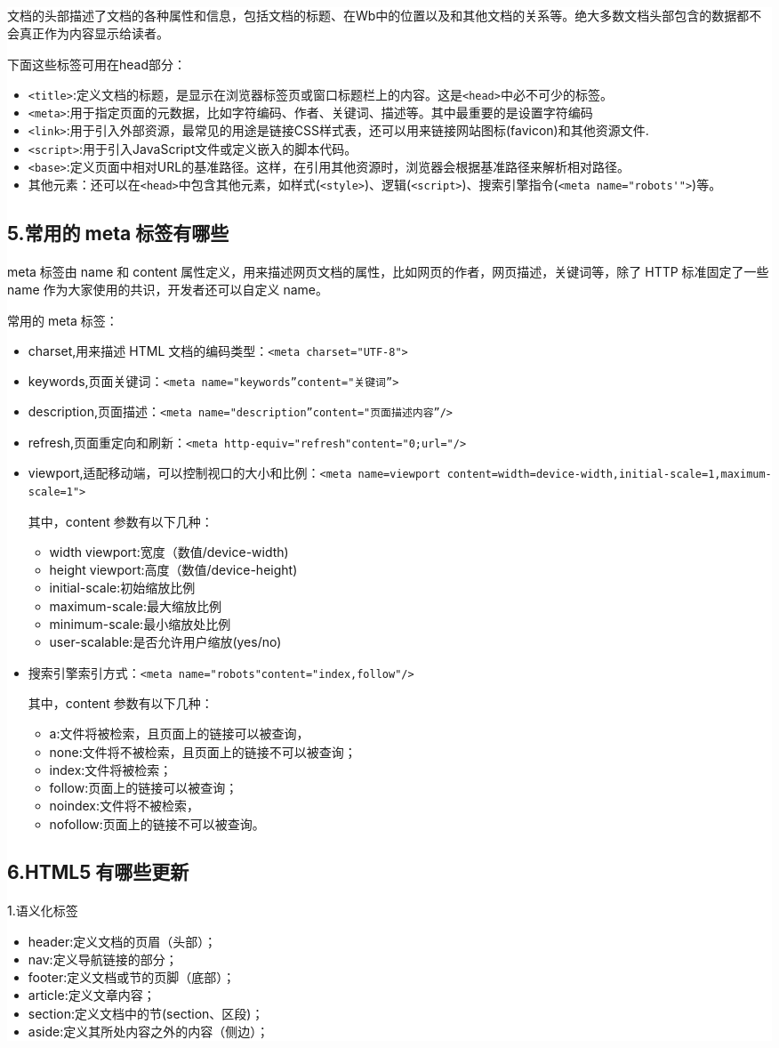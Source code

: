 文档的头部描述了文档的各种属性和信息，包括文档的标题、在Wb中的位置以及和其他文档的关系等。绝大多数文档头部包含的数据都不会真正作为内容显示给读者。

下面这些标签可用在head部分：

- `<title>`:定义文档的标题，是显示在浏览器标签页或窗口标题栏上的内容。这是`<head>`中必不可少的标签。
- `<meta>`:用于指定页面的元数据，比如字符编码、作者、关键词、描述等。其中最重要的是设置字符编码
- `<link>`:用于引入外部资源，最常见的用途是链接CSS样式表，还可以用来链接网站图标(favicon)和其他资源文件.
- `<script>`:用于引入JavaScript文件或定义嵌入的脚本代码。
- `<base>`:定义页面中相对URL的基准路径。这样，在引用其他资源时，浏览器会根据基准路径来解析相对路径。
- 其他元素：还可以在`<head>`中包含其他元素，如样式(`<style>`)、逻辑(`<script>`)、搜索引擎指令(`<meta name="robots'">`)等。

## 5.常用的 meta 标签有哪些

meta 标签由 name 和 content 属性定义，用来描述网页文档的属性，比如网页的作者，网页描述，关键词等，除了 HTTP 标准固定了一些 name 作为大家使用的共识，开发者还可以自定义 name。

常用的 meta 标签：

- charset,用来描述 HTML 文档的编码类型：`<meta charset="UTF-8">`
- keywords,页面关键词：`<meta name="keywords”content="关键词”>`
- description,页面描述：`<meta name="description”content="页面描述内容”/>`
- refresh,页面重定向和刷新：`<meta http-equiv="refresh"content="0;url="/>`
- viewport,适配移动端，可以控制视口的大小和比例：`<meta name=viewport content=width=device-width,initial-scale=1,maximum-scale=1">`

    其中，content 参数有以下几种：

  - width viewport:宽度（数值/device-width)
  - height viewport:高度（数值/device-height)
  - initial-scale:初始缩放比例
  - maximum-scale:最大缩放比例
  - minimum-scale:最小缩放处比例
  - user-scalable:是否允许用户缩放(yes/no)

- 搜索引擎索引方式：`<meta name="robots"content="index,follow"/>`

    其中，content 参数有以下几种：

  - a:文件将被检索，且页面上的链接可以被查询，
  - none:文件将不被检索，且页面上的链接不可以被查询；
  - index:文件将被检索；
  - follow:页面上的链接可以被查询；
  - noindex:文件将不被检索，
  - nofollow:页面上的链接不可以被查询。

## 6.HTML5 有哪些更新

1.语义化标签

- header:定义文档的页眉（头部）；
- nav:定义导航链接的部分；
- footer:定义文档或节的页脚（底部）；
- article:定义文章内容；
- section:定义文档中的节(section、区段)；
- aside:定义其所处内容之外的内容（侧边）；
